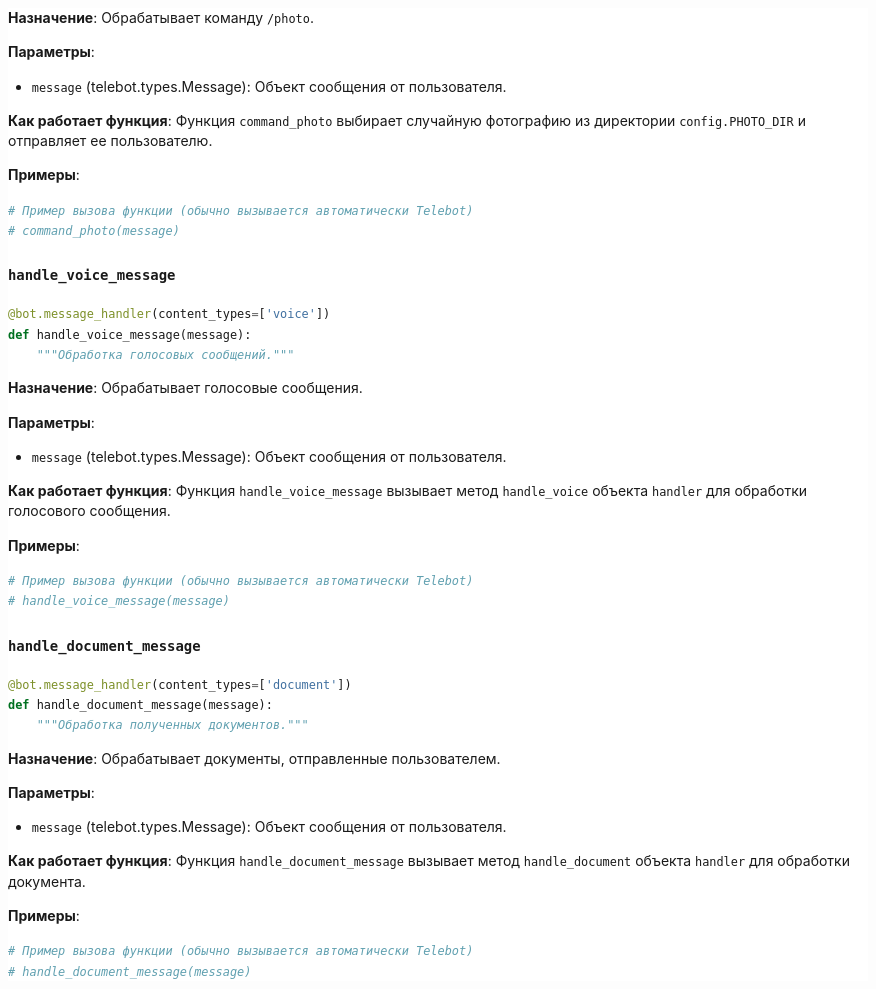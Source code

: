 **Назначение**: Обрабатывает команду `/photo`.

**Параметры**:
- `message` (telebot.types.Message): Объект сообщения от пользователя.

**Как работает функция**:
Функция `command_photo` выбирает случайную фотографию из директории `config.PHOTO_DIR` и отправляет ее пользователю.

**Примеры**:
```python
# Пример вызова функции (обычно вызывается автоматически Telebot)
# command_photo(message)
```

### `handle_voice_message`

```python
@bot.message_handler(content_types=['voice'])
def handle_voice_message(message):
    """Обработка голосовых сообщений."""
```

**Назначение**: Обрабатывает голосовые сообщения.

**Параметры**:
- `message` (telebot.types.Message): Объект сообщения от пользователя.

**Как работает функция**:
Функция `handle_voice_message` вызывает метод `handle_voice` объекта `handler` для обработки голосового сообщения.

**Примеры**:
```python
# Пример вызова функции (обычно вызывается автоматически Telebot)
# handle_voice_message(message)
```

### `handle_document_message`

```python
@bot.message_handler(content_types=['document'])
def handle_document_message(message):
    """Обработка полученных документов."""
```

**Назначение**: Обрабатывает документы, отправленные пользователем.

**Параметры**:
- `message` (telebot.types.Message): Объект сообщения от пользователя.

**Как работает функция**:
Функция `handle_document_message` вызывает метод `handle_document` объекта `handler` для обработки документа.

**Примеры**:
```python
# Пример вызова функции (обычно вызывается автоматически Telebot)
# handle_document_message(message)
```

